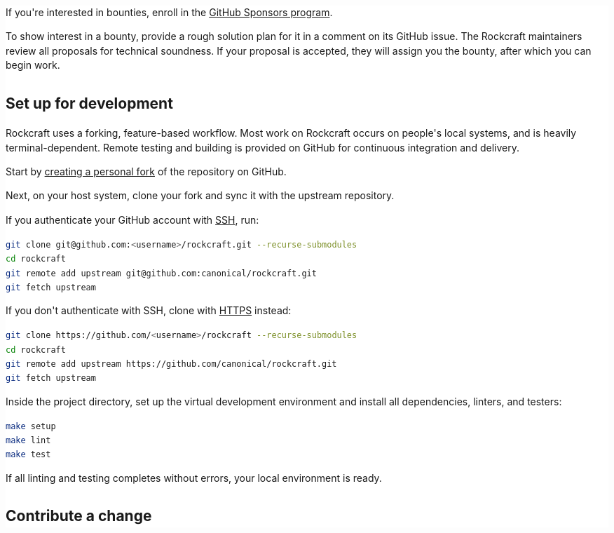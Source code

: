 If you're interested in bounties, enroll in the [GitHub Sponsors
program](https://docs.github.com/en/sponsors/getting-started-with-github-sponsors/about-github-sponsors).

To show interest in a bounty, provide a rough solution plan for it in a comment on its
GitHub issue. The Rockcraft maintainers review all proposals for technical soundness. If
your proposal is accepted, they will assign you the bounty, after which you can begin
work.

## Set up for development

Rockcraft uses a forking, feature-based workflow. Most work on Rockcraft occurs on
people's local systems, and is heavily terminal-dependent. Remote testing and building
is provided on GitHub for continuous integration and delivery.

Start by [creating a personal fork](https://github.com/canonical/rockcraft/fork) of the
repository on GitHub.

Next, on your host system, clone your fork and sync it with the upstream repository.

If you authenticate your GitHub account with
[SSH](https://docs.github.com/en/authentication/connecting-to-github-with-ssh/adding-a-new-ssh-key-to-your-github-account),
run:

```bash
git clone git@github.com:<username>/rockcraft.git --recurse-submodules
cd rockcraft
git remote add upstream git@github.com:canonical/rockcraft.git
git fetch upstream
```

If you don't authenticate with SSH, clone with
[HTTPS](https://docs.github.com/en/get-started/git-basics/about-remote-repositories#cloning-with-https-urls)
instead:

```bash
git clone https://github.com/<username>/rockcraft --recurse-submodules
cd rockcraft
git remote add upstream https://github.com/canonical/rockcraft.git
git fetch upstream
```

Inside the project directory, set up the virtual development environment and install all
dependencies, linters, and testers:

```bash
make setup
make lint
make test
```

If all linting and testing completes without errors, your local environment is ready.

## Contribute a change
